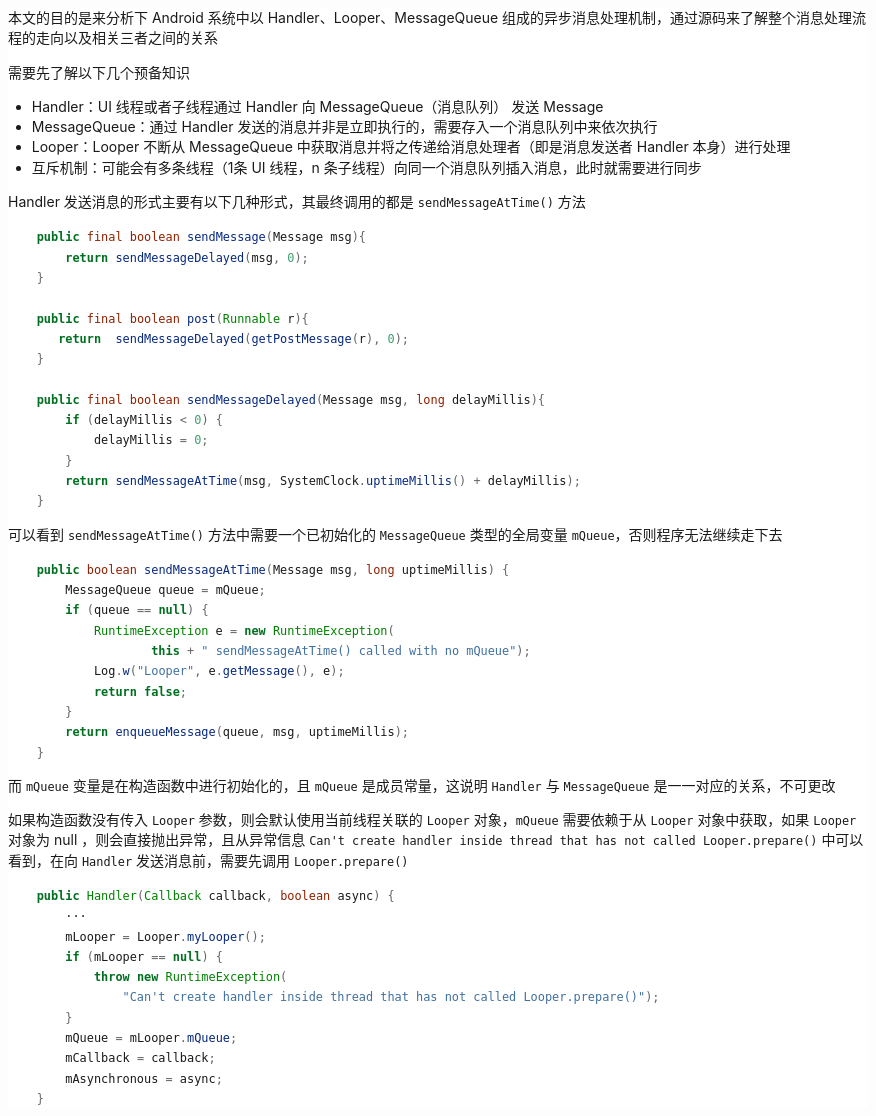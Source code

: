 本文的目的是来分析下 Android 系统中以 Handler、Looper、MessageQueue 组成的异步消息处理机制，通过源码来了解整个消息处理流程的走向以及相关三者之间的关系

需要先了解以下几个预备知识

- Handler：UI 线程或者子线程通过 Handler 向 MessageQueue（消息队列） 发送 Message
- MessageQueue：通过 Handler 发送的消息并非是立即执行的，需要存入一个消息队列中来依次执行
- Looper：Looper 不断从 MessageQueue 中获取消息并将之传递给消息处理者（即是消息发送者 Handler 本身）进行处理
- 互斥机制：可能会有多条线程（1条 UI 线程，n 条子线程）向同一个消息队列插入消息，此时就需要进行同步

Handler 发送消息的形式主要有以下几种形式，其最终调用的都是 `sendMessageAtTime()` 方法

```java
    public final boolean sendMessage(Message msg){
        return sendMessageDelayed(msg, 0);
    }
    
    public final boolean post(Runnable r){
       return  sendMessageDelayed(getPostMessage(r), 0);
    }

    public final boolean sendMessageDelayed(Message msg, long delayMillis){
        if (delayMillis < 0) {
            delayMillis = 0;
        }
        return sendMessageAtTime(msg, SystemClock.uptimeMillis() + delayMillis);
    }
```

可以看到 `sendMessageAtTime()` 方法中需要一个已初始化的 `MessageQueue` 类型的全局变量 `mQueue`，否则程序无法继续走下去

```java
    public boolean sendMessageAtTime(Message msg, long uptimeMillis) {
        MessageQueue queue = mQueue;
        if (queue == null) {
            RuntimeException e = new RuntimeException(
                    this + " sendMessageAtTime() called with no mQueue");
            Log.w("Looper", e.getMessage(), e);
            return false;
        }
        return enqueueMessage(queue, msg, uptimeMillis);
    }
```

而 `mQueue` 变量是在构造函数中进行初始化的，且 `mQueue` 是成员常量，这说明 `Handler` 与 `MessageQueue` 是一一对应的关系，不可更改

如果构造函数没有传入 `Looper` 参数，则会默认使用当前线程关联的 `Looper` 对象，`mQueue` 需要依赖于从 `Looper` 对象中获取，如果 `Looper` 对象为 null ，则会直接抛出异常，且从异常信息 `Can't create handler inside thread that has not called Looper.prepare()` 中可以看到，在向 `Handler` 发送消息前，需要先调用 `Looper.prepare()`

```java
    public Handler(Callback callback, boolean async) {
        ···
        mLooper = Looper.myLooper();
        if (mLooper == null) {
            throw new RuntimeException(
                "Can't create handler inside thread that has not called Looper.prepare()");
        }
        mQueue = mLooper.mQueue;
        mCallback = callback;
        mAsynchronous = async;
    }
```
